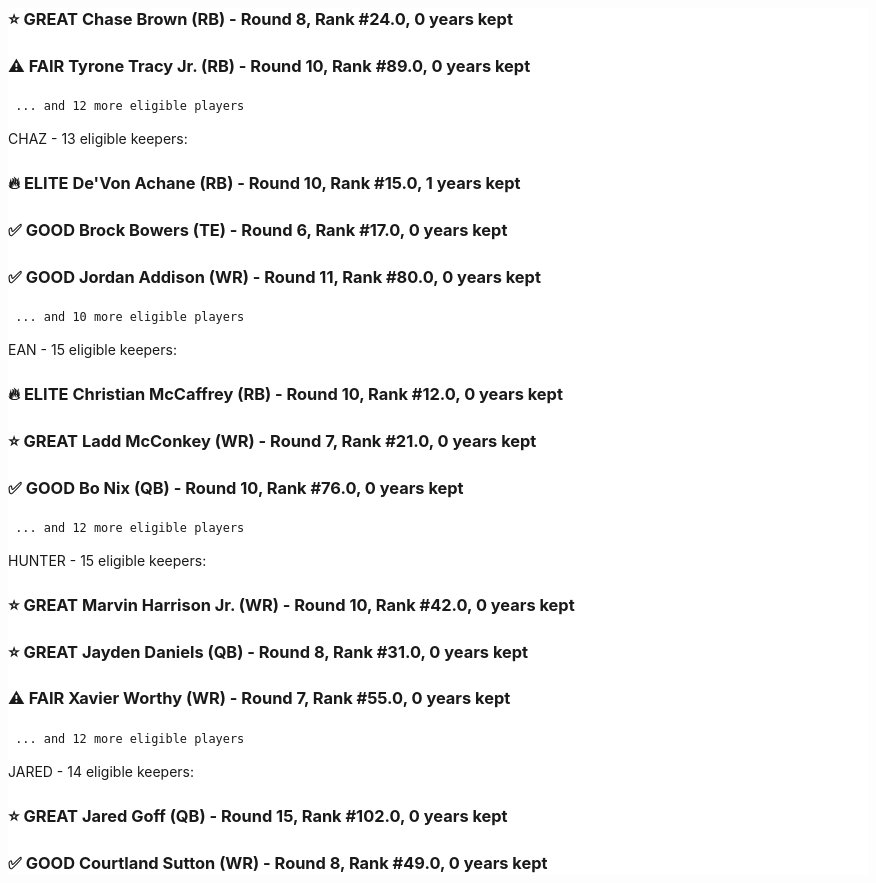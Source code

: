 ### ⭐ GREAT Chase Brown (RB) - Round 8, Rank #24.0, 0 years kept

### ⚠️ FAIR Tyrone Tracy Jr. (RB) - Round 10, Rank #89.0, 0 years kept

     ... and 12 more eligible players

CHAZ - 13 eligible keepers:

### 🔥 ELITE De'Von Achane (RB) - Round 10, Rank #15.0, 1 years kept

### ✅ GOOD Brock Bowers (TE) - Round 6, Rank #17.0, 0 years kept

### ✅ GOOD Jordan Addison (WR) - Round 11, Rank #80.0, 0 years kept

     ... and 10 more eligible players

EAN - 15 eligible keepers:

### 🔥 ELITE Christian McCaffrey (RB) - Round 10, Rank #12.0, 0 years kept

### ⭐ GREAT Ladd McConkey (WR) - Round 7, Rank #21.0, 0 years kept

### ✅ GOOD Bo Nix (QB) - Round 10, Rank #76.0, 0 years kept

     ... and 12 more eligible players

HUNTER - 15 eligible keepers:

### ⭐ GREAT Marvin Harrison Jr. (WR) - Round 10, Rank #42.0, 0 years kept

### ⭐ GREAT Jayden Daniels (QB) - Round 8, Rank #31.0, 0 years kept

### ⚠️ FAIR Xavier Worthy (WR) - Round 7, Rank #55.0, 0 years kept

     ... and 12 more eligible players

JARED - 14 eligible keepers:

### ⭐ GREAT Jared Goff (QB) - Round 15, Rank #102.0, 0 years kept

### ✅ GOOD Courtland Sutton (WR) - Round 8, Rank #49.0, 0 years kept
